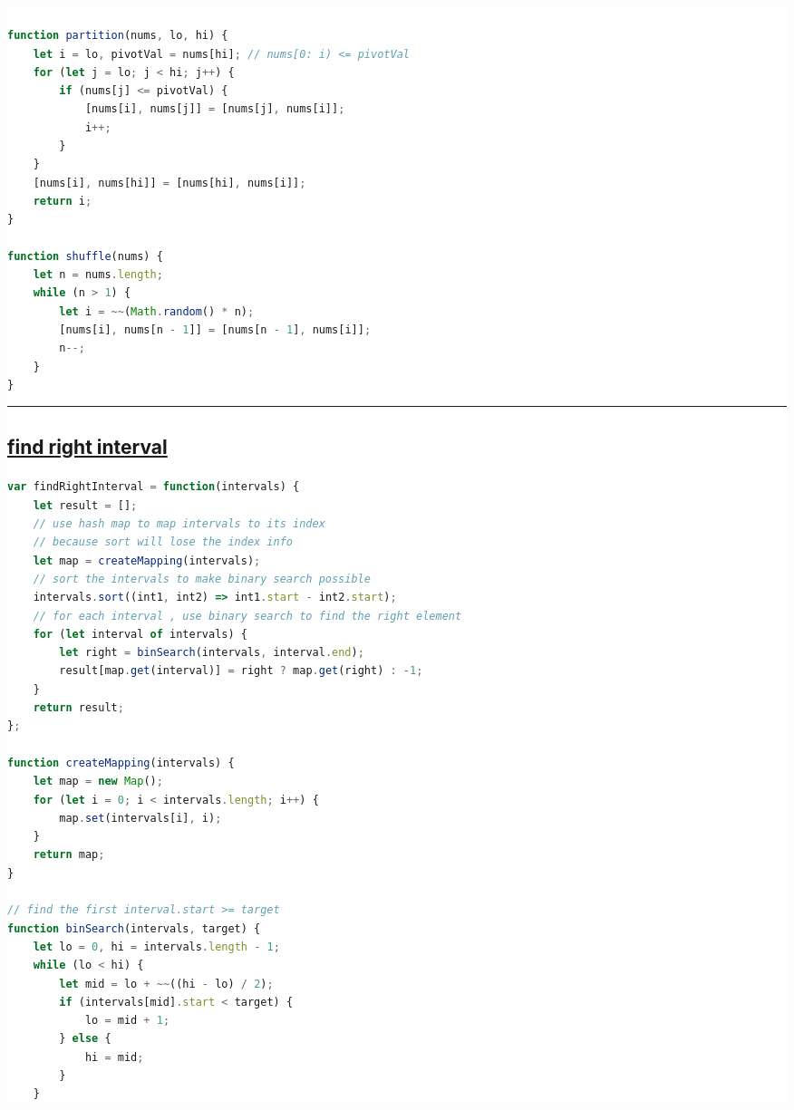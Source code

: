 ```javascript

function partition(nums, lo, hi) {
    let i = lo, pivotVal = nums[hi]; // nums[0: i) <= pivotVal
    for (let j = lo; j < hi; j++) {
        if (nums[j] <= pivotVal) {
            [nums[i], nums[j]] = [nums[j], nums[i]];
            i++;
        }
    }
    [nums[i], nums[hi]] = [nums[hi], nums[i]];
    return i;
}

function shuffle(nums) {
    let n = nums.length;
    while (n > 1) {
        let i = ~~(Math.random() * n);
        [nums[i], nums[n - 1]] = [nums[n - 1], nums[i]];
        n--;
    }
}
```

---

## [find right interval](https://leetcode.com/problems/find-right-interval/description/)

```javascript
var findRightInterval = function(intervals) {
    let result = [];
    // use hash map to map intervals to its index
    // because sort will lose the index info
    let map = createMapping(intervals);
    // sort the intervals to make binary search possible
    intervals.sort((int1, int2) => int1.start - int2.start);
    // for each interval , use binary search to find the right element
    for (let interval of intervals) {
        let right = binSearch(intervals, interval.end);
        result[map.get(interval)] = right ? map.get(right) : -1;
    }
    return result;
};

function createMapping(intervals) {
    let map = new Map();
    for (let i = 0; i < intervals.length; i++) {
        map.set(intervals[i], i);
    }
    return map;
}

// find the first interval.start >= target
function binSearch(intervals, target) {
    let lo = 0, hi = intervals.length - 1;
    while (lo < hi) {
        let mid = lo + ~~((hi - lo) / 2);
        if (intervals[mid].start < target) {
            lo = mid + 1;
        } else {
            hi = mid;
        }
    }
```